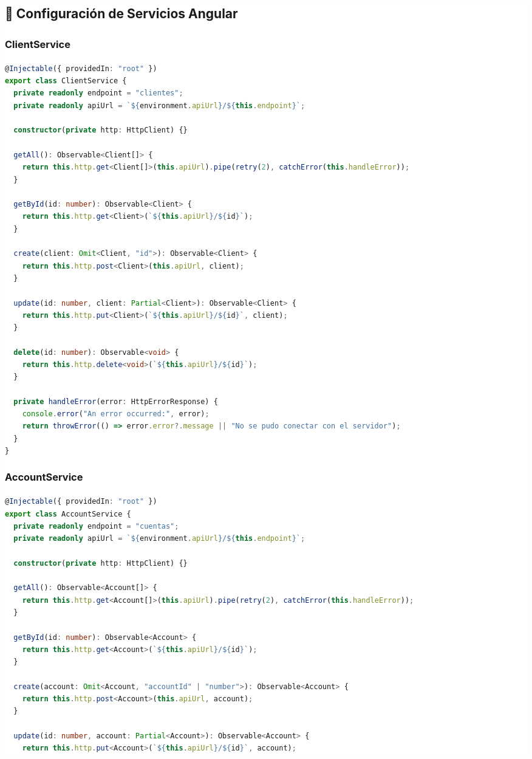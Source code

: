 ## 🔧 Configuración de Servicios Angular

### ClientService

```typescript
@Injectable({ providedIn: "root" })
export class ClientService {
  private readonly endpoint = "clientes";
  private readonly apiUrl = `${environment.apiUrl}/${this.endpoint}`;

  constructor(private http: HttpClient) {}

  getAll(): Observable<Client[]> {
    return this.http.get<Client[]>(this.apiUrl).pipe(retry(2), catchError(this.handleError));
  }

  getById(id: number): Observable<Client> {
    return this.http.get<Client>(`${this.apiUrl}/${id}`);
  }

  create(client: Omit<Client, "id">): Observable<Client> {
    return this.http.post<Client>(this.apiUrl, client);
  }

  update(id: number, client: Partial<Client>): Observable<Client> {
    return this.http.put<Client>(`${this.apiUrl}/${id}`, client);
  }

  delete(id: number): Observable<void> {
    return this.http.delete<void>(`${this.apiUrl}/${id}`);
  }

  private handleError(error: HttpErrorResponse) {
    console.error("An error occurred:", error);
    return throwError(() => error.error?.message || "No se pudo conectar con el servidor");
  }
}
```

### AccountService

```typescript
@Injectable({ providedIn: "root" })
export class AccountService {
  private readonly endpoint = "cuentas";
  private readonly apiUrl = `${environment.apiUrl}/${this.endpoint}`;

  constructor(private http: HttpClient) {}

  getAll(): Observable<Account[]> {
    return this.http.get<Account[]>(this.apiUrl).pipe(retry(2), catchError(this.handleError));
  }

  getById(id: number): Observable<Account> {
    return this.http.get<Account>(`${this.apiUrl}/${id}`);
  }

  create(account: Omit<Account, "accountId" | "number">): Observable<Account> {
    return this.http.post<Account>(this.apiUrl, account);
  }

  update(id: number, account: Partial<Account>): Observable<Account> {
    return this.http.put<Account>(`${this.apiUrl}/${id}`, account);
```